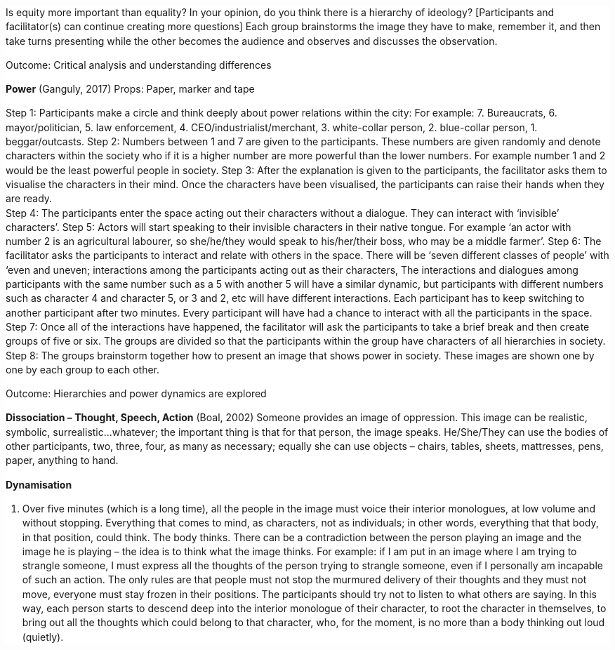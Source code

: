 Is equity more important than equality?
In your opinion, do you think there is a hierarchy of ideology?
[Participants and facilitator(s) can continue creating more questions]
Each group brainstorms the image they have to make, remember it, and then take turns presenting while the other becomes the audience and observes and discusses the observation.

Outcome: Critical analysis and understanding differences 


**Power** (Ganguly, 2017)
Props: Paper, marker and tape

Step 1: Participants make a circle and think deeply about power relations within the city:  For example: 
7. Bureaucrats, 6. mayor/politician, 5. law  enforcement, 4. CEO/industrialist/merchant, 
3. white-collar  person, 2. blue-collar person, 1. beggar/outcasts. 
Step 2: Numbers between 1 and 7 are given to the participants. These numbers are given randomly and denote characters within the society who if it is a higher number are more powerful than the lower numbers. For example number 1 and 2 would be the least powerful people in society. 
Step 3: After the explanation is given to the participants, the facilitator asks them to visualise the characters in their mind. Once the characters have been visualised, the participants can raise their hands when they are ready.  
Step 4: The participants enter the space acting out their characters without a dialogue. They can interact with ‘invisible’ characters’.
Step 5: Actors will start speaking to their invisible characters in their native tongue. For example ‘an actor with number 2 is an agricultural labourer, so she/he/they would speak to his/her/their boss, who may be a middle farmer’. 
Step 6: The facilitator asks the participants to interact and relate with others in the space. There will be ‘seven different classes of people’ with ‘even and uneven; interactions among the participants acting out as their characters, The interactions and dialogues among participants with the same number such as a 5 with another 5 will have a similar dynamic, but participants with different numbers such as character 4 and character 5, or 3 and 2, etc will have different interactions. Each participant has to keep switching to another participant after two minutes. Every participant will have had a chance to interact with all the participants in the space.
Step 7: Once all of the interactions have happened, the facilitator will ask the participants to take a brief break and then create groups of five or six. The groups are divided so that the participants within the group have characters of all hierarchies in society. 
Step 8: The groups brainstorm together how to present an image that shows power in society. These images are shown one by one by each group to each other.  

Outcome: Hierarchies and power dynamics are explored 


**Dissociation – Thought, Speech, Action** (Boal, 2002)
Someone provides an image of oppression. This image can be realistic, symbolic, surrealistic...whatever; the important thing is that for that person, the image speaks. He/She/They can use the bodies of other participants, two, three, four, as many as necessary; equally she can use objects – chairs, tables, sheets, mattresses, pens, paper, anything to hand.

**Dynamisation**

1) Over five minutes (which is a long time), all the people in the image must voice their interior monologues, at low volume and without stopping. Everything that comes to mind, as characters, not as individuals; in other words, everything that that body, in that position, could think. The body thinks. There can be a contradiction between the person playing an image and the image he is playing – the idea is to think what the image thinks. For example: if I am put in an image where I am trying to strangle someone, I must express all the thoughts of the person trying to strangle someone, even if I personally am incapable of such an action. The only rules are that people must not stop the murmured delivery of their thoughts and they must not move, everyone must stay frozen in their positions. The participants should try not to listen to what others are saying. In this way, each person starts to descend deep into the interior monologue of their character, to root the character in themselves, to bring out all the thoughts which could belong to that character, who, for the moment, is no more than a body thinking out loud (quietly).
